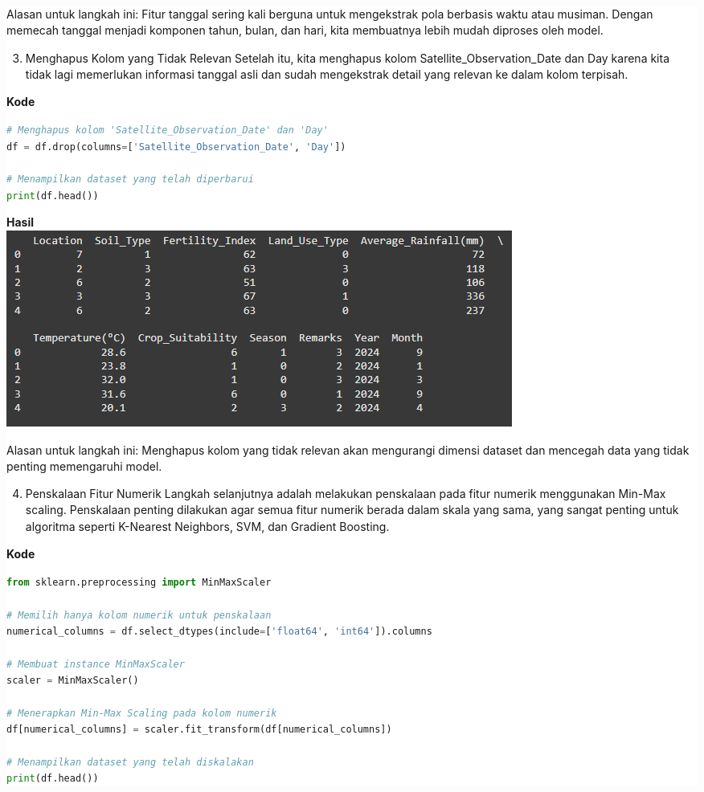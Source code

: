 Alasan untuk langkah ini: Fitur tanggal sering kali berguna untuk mengekstrak pola berbasis waktu atau musiman. Dengan memecah tanggal menjadi komponen tahun, bulan, dan hari, kita membuatnya lebih mudah diproses oleh model.

3. Menghapus Kolom yang Tidak Relevan
Setelah itu, kita menghapus kolom Satellite_Observation_Date dan Day karena kita tidak lagi memerlukan informasi tanggal asli dan sudah mengekstrak detail yang relevan ke dalam kolom terpisah.

**Kode**

```python
# Menghapus kolom 'Satellite_Observation_Date' dan 'Day'
df = df.drop(columns=['Satellite_Observation_Date', 'Day'])

# Menampilkan dataset yang telah diperbarui
print(df.head())
```

**Hasil** <br>
![download](https://github.com/M-Mahfudl-Awaludin/Machine-Learning-Terapan/blob/63126eb19a7c9e06cbfd3e5c47c643e4f2c7e9a6/Submission%201/assets/3.PNG)

Alasan untuk langkah ini: Menghapus kolom yang tidak relevan akan mengurangi dimensi dataset dan mencegah data yang tidak penting memengaruhi model.

4. Penskalaan Fitur Numerik
Langkah selanjutnya adalah melakukan penskalaan pada fitur numerik menggunakan Min-Max scaling. Penskalaan penting dilakukan agar semua fitur numerik berada dalam skala yang sama, yang sangat penting untuk algoritma seperti K-Nearest Neighbors, SVM, dan Gradient Boosting.

**Kode**

```python
from sklearn.preprocessing import MinMaxScaler

# Memilih hanya kolom numerik untuk penskalaan
numerical_columns = df.select_dtypes(include=['float64', 'int64']).columns

# Membuat instance MinMaxScaler
scaler = MinMaxScaler()

# Menerapkan Min-Max Scaling pada kolom numerik
df[numerical_columns] = scaler.fit_transform(df[numerical_columns])

# Menampilkan dataset yang telah diskalakan
print(df.head())
```
